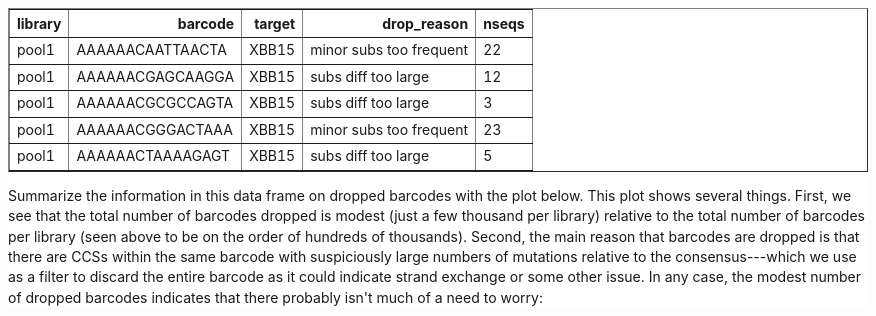 
<table border="1" class="dataframe">
  <thead>
    <tr style="text-align: right;">
      <th>library</th>
      <th>barcode</th>
      <th>target</th>
      <th>drop_reason</th>
      <th>nseqs</th>
    </tr>
  </thead>
  <tbody>
    <tr>
      <td>pool1</td>
      <td>AAAAAACAATTAACTA</td>
      <td>XBB15</td>
      <td>minor subs too frequent</td>
      <td>22</td>
    </tr>
    <tr>
      <td>pool1</td>
      <td>AAAAAACGAGCAAGGA</td>
      <td>XBB15</td>
      <td>subs diff too large</td>
      <td>12</td>
    </tr>
    <tr>
      <td>pool1</td>
      <td>AAAAAACGCGCCAGTA</td>
      <td>XBB15</td>
      <td>subs diff too large</td>
      <td>3</td>
    </tr>
    <tr>
      <td>pool1</td>
      <td>AAAAAACGGGACTAAA</td>
      <td>XBB15</td>
      <td>minor subs too frequent</td>
      <td>23</td>
    </tr>
    <tr>
      <td>pool1</td>
      <td>AAAAAACTAAAAGAGT</td>
      <td>XBB15</td>
      <td>subs diff too large</td>
      <td>5</td>
    </tr>
  </tbody>
</table>


Summarize the information in this data frame on dropped barcodes with the plot below.
This plot shows several things.
First, we see that the total number of barcodes dropped is modest (just a few thousand per library) relative to the total number of barcodes per library (seen above to be on the order of hundreds of thousands).
Second, the main reason that barcodes are dropped is that there are CCSs within the same barcode with suspiciously large numbers of mutations relative to the consensus---which we use as a filter to discard the entire barcode as it could indicate strand exchange or some other issue.
In any case, the modest number of dropped barcodes indicates that there probably isn't much of a need to worry: 
